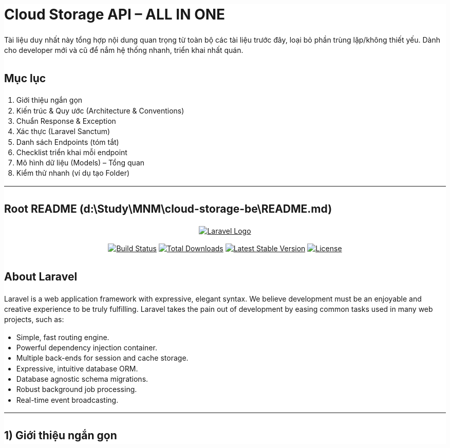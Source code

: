 # Cloud Storage API – ALL IN ONE

Tài liệu duy nhất này tổng hợp nội dung quan trọng từ toàn bộ các tài liệu trước đây, loại bỏ phần trùng lặp/không thiết yếu. Dành cho developer mới và cũ để nắm hệ thống nhanh, triển khai nhất quán.

## Mục lục

1. Giới thiệu ngắn gọn
2. Kiến trúc & Quy ước (Architecture & Conventions)
3. Chuẩn Response & Exception
4. Xác thực (Laravel Sanctum)
5. Danh sách Endpoints (tóm tắt)
6. Checklist triển khai mỗi endpoint
7. Mô hình dữ liệu (Models) – Tổng quan
8. Kiểm thử nhanh (ví dụ tạo Folder)

---

## Root README (d:\Study\MNM\cloud-storage-be\README.md)

<p align="center"><a href="https://laravel.com" target="_blank"><img src="https://raw.githubusercontent.com/laravel/art/master/logo-lockup/5%20SVG/2%20CMYK/1%20Full%20Color/laravel-logolockup-cmyk-red.svg" width="400" alt="Laravel Logo"></a></p>

<p align="center">
<a href="https://github.com/laravel/framework/actions"><img src="https://github.com/laravel/framework/workflows/tests/badge.svg" alt="Build Status"></a>
<a href="https://packagist.org/packages/laravel/framework"><img src="https://img.shields.io/packagist/dt/laravel/framework" alt="Total Downloads"></a>
<a href="https://packagist.org/packages/laravel/framework"><img src="https://img.shields.io/packagist/v/laravel/framework" alt="Latest Stable Version"></a>
<a href="https://packagist.org/packages/laravel/framework"><img src="https://img.shields.io/packagist/l/laravel/framework" alt="License"></a>
</p>

## About Laravel

Laravel is a web application framework with expressive, elegant syntax. We believe development must be an enjoyable and creative experience to be truly fulfilling. Laravel takes the pain out of development by easing common tasks used in many web projects, such as:

-   Simple, fast routing engine.
-   Powerful dependency injection container.
-   Multiple back-ends for session and cache storage.
-   Expressive, intuitive database ORM.
-   Database agnostic schema migrations.
-   Robust background job processing.
-   Real-time event broadcasting.

---

## 1) Giới thiệu ngắn gọn
